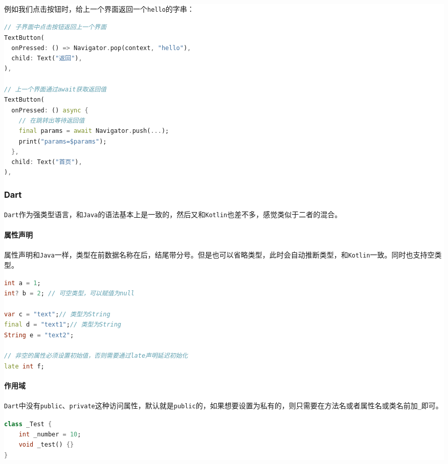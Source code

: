 例如我们点击按钮时，给上一个界面返回一个`hello`的字串：

```dart
// 子界面中点击按钮返回上一个界面
TextButton(
  onPressed: () => Navigator.pop(context, "hello"),
  child: Text("返回"),
),

// 上一个界面通过await获取返回值
TextButton(
  onPressed: () async {
    // 在跳转出等待返回值
    final params = await Navigator.push(...);
    print("params=$params");
  },
  child: Text("首页"),
),
```









### Dart

`Dart`作为强类型语言，和`Java`的语法基本上是一致的，然后又和`Kotlin`也差不多，感觉类似于二者的混合。

#### 属性声明

属性声明和`Java`一样，类型在前数据名称在后，结尾带分号。但是也可以省略类型，此时会自动推断类型，和`Kotlin`一致。同时也支持空类型。

```dart
int a = 1; 
int? b = 2; // 可空类型，可以赋值为null

var c = "text";// 类型为String
final d = "text1";// 类型为String
String e = "text2";

// 非空的属性必须设置初始值，否则需要通过late声明延迟初始化
late int f;
```

#### 作用域

`Dart`中没有`public`、`private`这种访问属性，默认就是`public`的，如果想要设置为私有的，则只需要在方法名或者属性名或类名前加`_`即可。

```dart
class _Test {
    int _number = 10;
    void _test() {}
}
```
